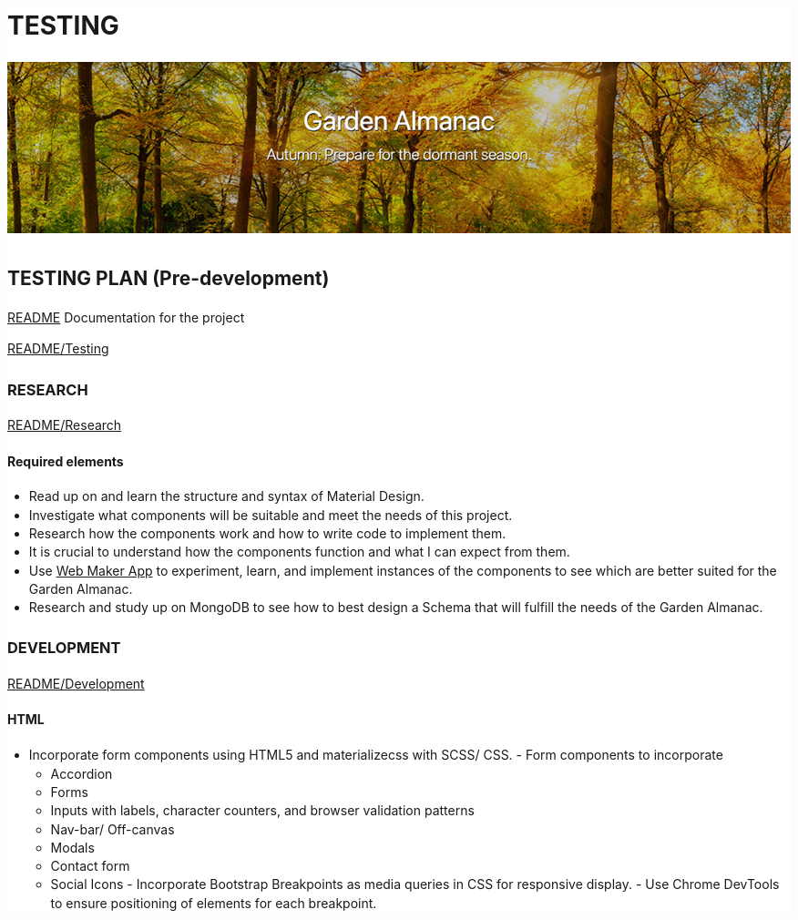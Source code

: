 # TESTING

  ![](/documentation/images/autumn-readme.png)   

## TESTING PLAN (Pre-development)

[README](/README.md) Documentation for the project

[README/Testing](/README.md/#testing)

### RESEARCH

[README/Research](/README.md/#research)

#### Required elements

- Read up on and learn the structure and syntax of Material Design.
- Investigate what components will be suitable and meet the needs of this project.
- Research how the components work and how to write code to implement them.
- It is crucial to understand how the components function and what I can expect from them.
- Use [Web Maker App](https://webmaker.app/app/) to experiment, learn, and implement instances of the components to see which are better suited for the Garden Almanac.
- Research and study up on MongoDB to see how to best design a Schema that will fulfill the needs of the Garden Almanac.

### DEVELOPMENT

[README/Development](/README.md/#development)

#### HTML

- Incorporate form components using HTML5 and materializecss with SCSS/ CSS. - Form components to incorporate
	- Accordion
	- Forms
	- Inputs with labels, character counters, and browser validation patterns
	- Nav-bar/ Off-canvas
	- Modals
	- Contact form
	- Social Icons - Incorporate Bootstrap Breakpoints as media queries in CSS for responsive display. - Use Chrome DevTools to ensure positioning of elements for each breakpoint.
